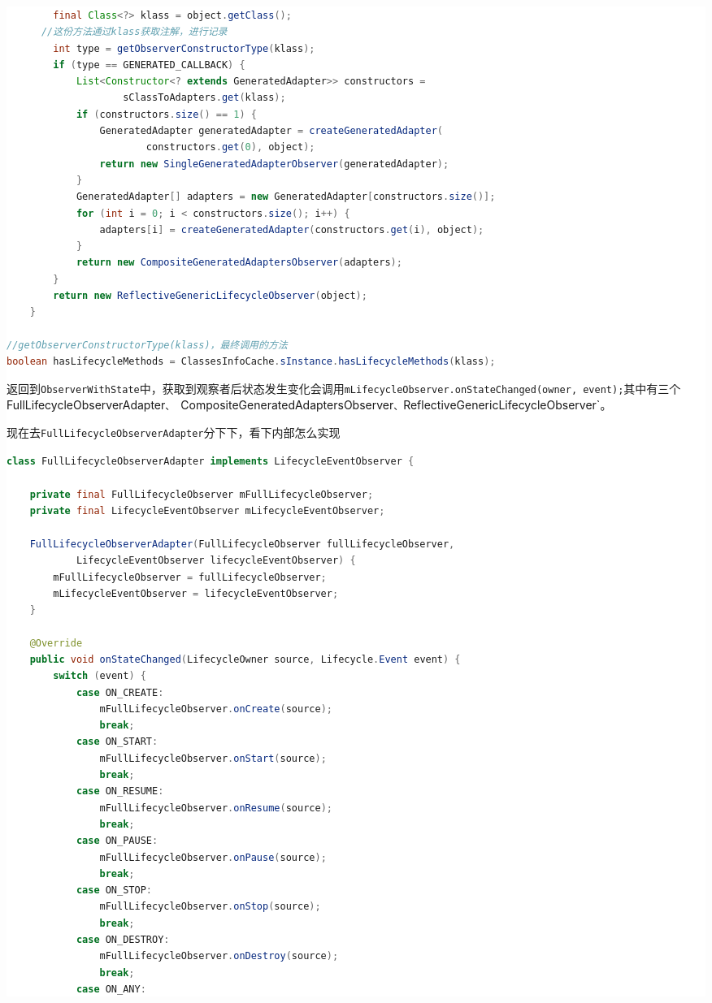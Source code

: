 ```java
        final Class<?> klass = object.getClass();
      //这份方法通过klass获取注解，进行记录
        int type = getObserverConstructorType(klass);
        if (type == GENERATED_CALLBACK) {
            List<Constructor<? extends GeneratedAdapter>> constructors =
                    sClassToAdapters.get(klass);
            if (constructors.size() == 1) {
                GeneratedAdapter generatedAdapter = createGeneratedAdapter(
                        constructors.get(0), object);
                return new SingleGeneratedAdapterObserver(generatedAdapter);
            }
            GeneratedAdapter[] adapters = new GeneratedAdapter[constructors.size()];
            for (int i = 0; i < constructors.size(); i++) {
                adapters[i] = createGeneratedAdapter(constructors.get(i), object);
            }
            return new CompositeGeneratedAdaptersObserver(adapters);
        }
        return new ReflectiveGenericLifecycleObserver(object);
    }

//getObserverConstructorType(klass)，最终调用的方法
boolean hasLifecycleMethods = ClassesInfoCache.sInstance.hasLifecycleMethods(klass);
```

返回到`ObserverWithState`中，获取到观察者后状态发生变化会调用`mLifecycleObserver.onStateChanged(owner, event);`其中有三个FullLifecycleObserverAdapter`、 `CompositeGeneratedAdaptersObserver`、`ReflectiveGenericLifecycleObserver`。

现在去`FullLifecycleObserverAdapter`分下下，看下内部怎么实现

```java
class FullLifecycleObserverAdapter implements LifecycleEventObserver {

    private final FullLifecycleObserver mFullLifecycleObserver;
    private final LifecycleEventObserver mLifecycleEventObserver;

    FullLifecycleObserverAdapter(FullLifecycleObserver fullLifecycleObserver,
            LifecycleEventObserver lifecycleEventObserver) {
        mFullLifecycleObserver = fullLifecycleObserver;
        mLifecycleEventObserver = lifecycleEventObserver;
    }

    @Override
    public void onStateChanged(LifecycleOwner source, Lifecycle.Event event) {
        switch (event) {
            case ON_CREATE:
                mFullLifecycleObserver.onCreate(source);
                break;
            case ON_START:
                mFullLifecycleObserver.onStart(source);
                break;
            case ON_RESUME:
                mFullLifecycleObserver.onResume(source);
                break;
            case ON_PAUSE:
                mFullLifecycleObserver.onPause(source);
                break;
            case ON_STOP:
                mFullLifecycleObserver.onStop(source);
                break;
            case ON_DESTROY:
                mFullLifecycleObserver.onDestroy(source);
                break;
            case ON_ANY:
```